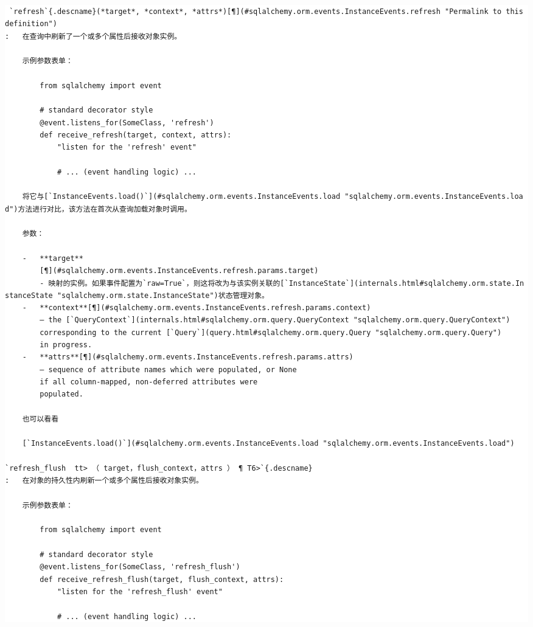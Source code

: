      `refresh`{.descname}(*target*, *context*, *attrs*)[¶](#sqlalchemy.orm.events.InstanceEvents.refresh "Permalink to this definition")
    :   在查询中刷新了一个或多个属性后接收对象实例。

        示例参数表单：

            from sqlalchemy import event

            # standard decorator style
            @event.listens_for(SomeClass, 'refresh')
            def receive_refresh(target, context, attrs):
                "listen for the 'refresh' event"

                # ... (event handling logic) ...

        将它与[`InstanceEvents.load()`](#sqlalchemy.orm.events.InstanceEvents.load "sqlalchemy.orm.events.InstanceEvents.load")方法进行对比，该方法在首次从查询加载对象时调用。

        参数：

        -   **target**
            [¶](#sqlalchemy.orm.events.InstanceEvents.refresh.params.target)
            - 映射的实例。如果事件配置为`raw=True`，则这将改为与该实例关联的[`InstanceState`](internals.html#sqlalchemy.orm.state.InstanceState "sqlalchemy.orm.state.InstanceState")状态管理对象。
        -   **context**[¶](#sqlalchemy.orm.events.InstanceEvents.refresh.params.context)
            – the [`QueryContext`](internals.html#sqlalchemy.orm.query.QueryContext "sqlalchemy.orm.query.QueryContext")
            corresponding to the current [`Query`](query.html#sqlalchemy.orm.query.Query "sqlalchemy.orm.query.Query")
            in progress.
        -   **attrs**[¶](#sqlalchemy.orm.events.InstanceEvents.refresh.params.attrs)
            – sequence of attribute names which were populated, or None
            if all column-mapped, non-deferred attributes were
            populated.

        也可以看看

        [`InstanceEvents.load()`](#sqlalchemy.orm.events.InstanceEvents.load "sqlalchemy.orm.events.InstanceEvents.load")

    `refresh_flush  tt> （ target，flush_context，attrs ） ¶ T6>`{.descname}
    :   在对象的持久性内刷新一个或多个属性后接收对象实例。

        示例参数表单：

            from sqlalchemy import event

            # standard decorator style
            @event.listens_for(SomeClass, 'refresh_flush')
            def receive_refresh_flush(target, flush_context, attrs):
                "listen for the 'refresh_flush' event"

                # ... (event handling logic) ...

